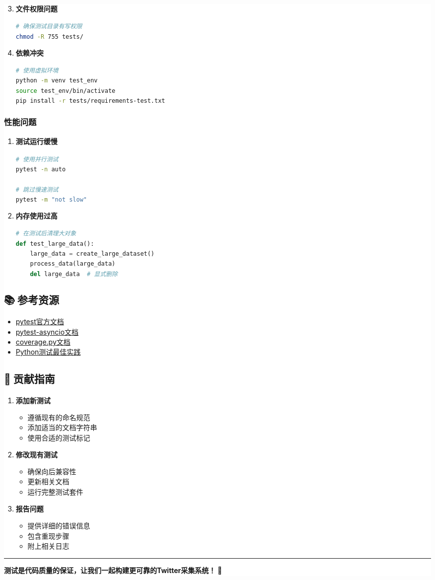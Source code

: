 3. **文件权限问题**
   ```bash
   # 确保测试目录有写权限
   chmod -R 755 tests/
   ```

4. **依赖冲突**
   ```bash
   # 使用虚拟环境
   python -m venv test_env
   source test_env/bin/activate
   pip install -r tests/requirements-test.txt
   ```

### 性能问题

1. **测试运行缓慢**
   ```bash
   # 使用并行测试
   pytest -n auto
   
   # 跳过慢速测试
   pytest -m "not slow"
   ```

2. **内存使用过高**
   ```python
   # 在测试后清理大对象
   def test_large_data():
       large_data = create_large_dataset()
       process_data(large_data)
       del large_data  # 显式删除
   ```

## 📚 参考资源

- [pytest官方文档](https://docs.pytest.org/)
- [pytest-asyncio文档](https://pytest-asyncio.readthedocs.io/)
- [coverage.py文档](https://coverage.readthedocs.io/)
- [Python测试最佳实践](https://docs.python-guide.org/writing/tests/)

## 🤝 贡献指南

1. **添加新测试**
   - 遵循现有的命名规范
   - 添加适当的文档字符串
   - 使用合适的测试标记

2. **修改现有测试**
   - 确保向后兼容性
   - 更新相关文档
   - 运行完整测试套件

3. **报告问题**
   - 提供详细的错误信息
   - 包含重现步骤
   - 附上相关日志

---

**测试是代码质量的保证，让我们一起构建更可靠的Twitter采集系统！** 🚀